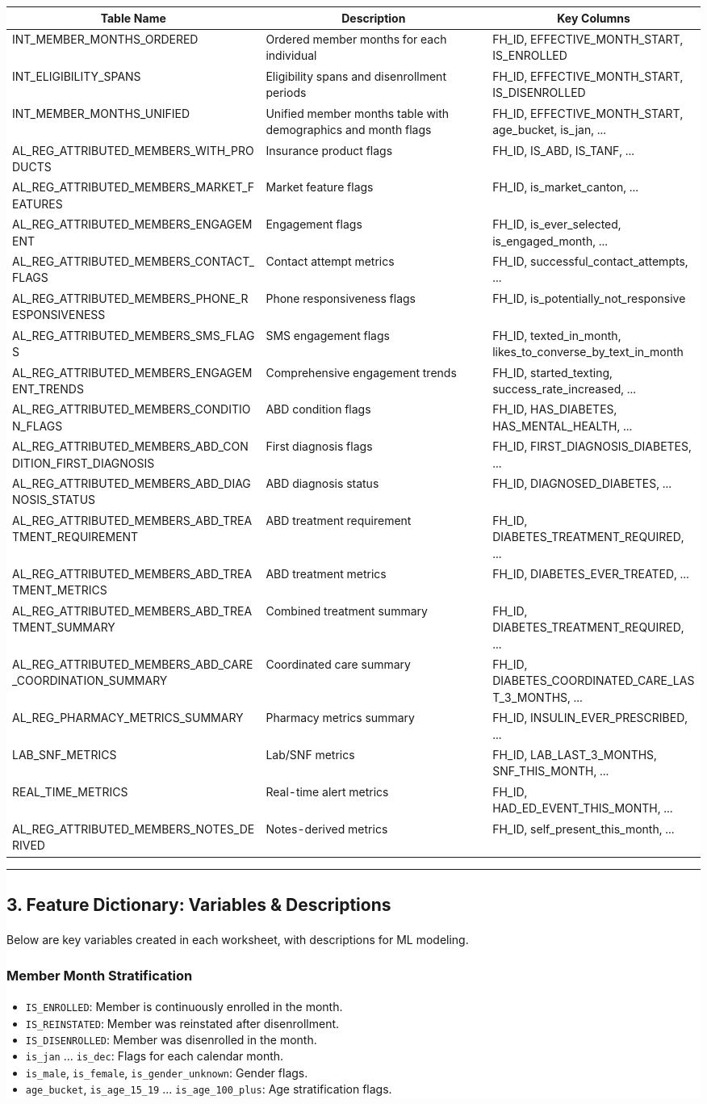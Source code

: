 | Table Name | Description | Key Columns |
|------------|-------------|------------|
| INT_MEMBER_MONTHS_ORDERED | Ordered member months for each individual | FH_ID, EFFECTIVE_MONTH_START, IS_ENROLLED |
| INT_ELIGIBILITY_SPANS | Eligibility spans and disenrollment periods | FH_ID, EFFECTIVE_MONTH_START, IS_DISENROLLED |
| INT_MEMBER_MONTHS_UNIFIED | Unified member months table with demographics and month flags | FH_ID, EFFECTIVE_MONTH_START, age_bucket, is_jan, ... |
| AL_REG_ATTRIBUTED_MEMBERS_WITH_PRODUCTS | Insurance product flags | FH_ID, IS_ABD, IS_TANF, ... |
| AL_REG_ATTRIBUTED_MEMBERS_MARKET_FEATURES | Market feature flags | FH_ID, is_market_canton, ... |
| AL_REG_ATTRIBUTED_MEMBERS_ENGAGEMENT | Engagement flags | FH_ID, is_ever_selected, is_engaged_month, ... |
| AL_REG_ATTRIBUTED_MEMBERS_CONTACT_FLAGS | Contact attempt metrics | FH_ID, successful_contact_attempts, ... |
| AL_REG_ATTRIBUTED_MEMBERS_PHONE_RESPONSIVENESS | Phone responsiveness flags | FH_ID, is_potentially_not_responsive |
| AL_REG_ATTRIBUTED_MEMBERS_SMS_FLAGS | SMS engagement flags | FH_ID, texted_in_month, likes_to_converse_by_text_in_month |
| AL_REG_ATTRIBUTED_MEMBERS_ENGAGEMENT_TRENDS | Comprehensive engagement trends | FH_ID, started_texting, success_rate_increased, ... |
| AL_REG_ATTRIBUTED_MEMBERS_CONDITION_FLAGS | ABD condition flags | FH_ID, HAS_DIABETES, HAS_MENTAL_HEALTH, ... |
| AL_REG_ATTRIBUTED_MEMBERS_ABD_CONDITION_FIRST_DIAGNOSIS | First diagnosis flags | FH_ID, FIRST_DIAGNOSIS_DIABETES, ... |
| AL_REG_ATTRIBUTED_MEMBERS_ABD_DIAGNOSIS_STATUS | ABD diagnosis status | FH_ID, DIAGNOSED_DIABETES, ... |
| AL_REG_ATTRIBUTED_MEMBERS_ABD_TREATMENT_REQUIREMENT | ABD treatment requirement | FH_ID, DIABETES_TREATMENT_REQUIRED, ... |
| AL_REG_ATTRIBUTED_MEMBERS_ABD_TREATMENT_METRICS | ABD treatment metrics | FH_ID, DIABETES_EVER_TREATED, ... |
| AL_REG_ATTRIBUTED_MEMBERS_ABD_TREATMENT_SUMMARY | Combined treatment summary | FH_ID, DIABETES_TREATMENT_REQUIRED, ... |
| AL_REG_ATTRIBUTED_MEMBERS_ABD_CARE_COORDINATION_SUMMARY | Coordinated care summary | FH_ID, DIABETES_COORDINATED_CARE_LAST_3_MONTHS, ... |
| AL_REG_PHARMACY_METRICS_SUMMARY | Pharmacy metrics summary | FH_ID, INSULIN_EVER_PRESCRIBED, ... |
| LAB_SNF_METRICS | Lab/SNF metrics | FH_ID, LAB_LAST_3_MONTHS, SNF_THIS_MONTH, ... |
| REAL_TIME_METRICS | Real-time alert metrics | FH_ID, HAD_ED_EVENT_THIS_MONTH, ... |
| AL_REG_ATTRIBUTED_MEMBERS_NOTES_DERIVED | Notes-derived metrics | FH_ID, self_present_this_month, ... |

---

## 3. Feature Dictionary: Variables & Descriptions

Below are key variables created in each worksheet, with descriptions for ML modeling.

### Member Month Stratification
- `IS_ENROLLED`: Member is continuously enrolled in the month.
- `IS_REINSTATED`: Member was reinstated after disenrollment.
- `IS_DISENROLLED`: Member was disenrolled in the month.
- `is_jan` ... `is_dec`: Flags for each calendar month.
- `is_male`, `is_female`, `is_gender_unknown`: Gender flags.
- `age_bucket`, `is_age_15_19` ... `is_age_100_plus`: Age stratification flags.
